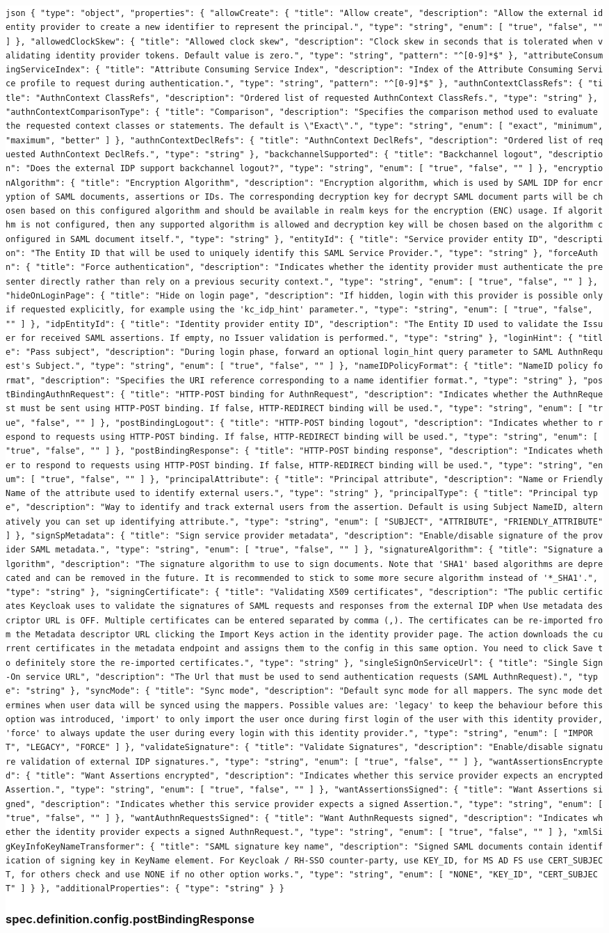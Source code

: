 ```json { "type": "object", "properties": { "allowCreate": { "title": "Allow create", "description": "Allow the external identity provider to create a new identifier to represent the principal.", "type": "string", "enum": [ "true", "false", "" ] }, "allowedClockSkew": { "title": "Allowed clock skew", "description": "Clock skew in seconds that is tolerated when validating identity provider tokens. Default value is zero.", "type": "string", "pattern": "^[0-9]*$" }, "attributeConsumingServiceIndex": { "title": "Attribute Consuming Service Index", "description": "Index of the Attribute Consuming Service profile to request during authentication.", "type": "string", "pattern": "^[0-9]*$" }, "authnContextClassRefs": { "title": "AuthnContext ClassRefs", "description": "Ordered list of requested AuthnContext ClassRefs.", "type": "string" }, "authnContextComparisonType": { "title": "Comparison", "description": "Specifies the comparison method used to evaluate the requested context classes or statements. The default is \"Exact\".", "type": "string", "enum": [ "exact", "minimum", "maximum", "better" ] }, "authnContextDeclRefs": { "title": "AuthnContext DeclRefs", "description": "Ordered list of requested AuthnContext DeclRefs.", "type": "string" }, "backchannelSupported": { "title": "Backchannel logout", "description": "Does the external IDP support backchannel logout?", "type": "string", "enum": [ "true", "false", "" ] }, "encryptionAlgorithm": { "title": "Encryption Algorithm", "description": "Encryption algorithm, which is used by SAML IDP for encryption of SAML documents, assertions or IDs. The corresponding decryption key for decrypt SAML document parts will be chosen based on this configured algorithm and should be available in realm keys for the encryption (ENC) usage. If algorithm is not configured, then any supported algorithm is allowed and decryption key will be chosen based on the algorithm configured in SAML document itself.", "type": "string" }, "entityId": { "title": "Service provider entity ID", "description": "The Entity ID that will be used to uniquely identify this SAML Service Provider.", "type": "string" }, "forceAuthn": { "title": "Force authentication", "description": "Indicates whether the identity provider must authenticate the presenter directly rather than rely on a previous security context.", "type": "string", "enum": [ "true", "false", "" ] }, "hideOnLoginPage": { "title": "Hide on login page", "description": "If hidden, login with this provider is possible only if requested explicitly, for example using the 'kc_idp_hint' parameter.", "type": "string", "enum": [ "true", "false", "" ] }, "idpEntityId": { "title": "Identity provider entity ID", "description": "The Entity ID used to validate the Issuer for received SAML assertions. If empty, no Issuer validation is performed.", "type": "string" }, "loginHint": { "title": "Pass subject", "description": "During login phase, forward an optional login_hint query parameter to SAML AuthnRequest's Subject.", "type": "string", "enum": [ "true", "false", "" ] }, "nameIDPolicyFormat": { "title": "NameID policy format", "description": "Specifies the URI reference corresponding to a name identifier format.", "type": "string" }, "postBindingAuthnRequest": { "title": "HTTP-POST binding for AuthnRequest", "description": "Indicates whether the AuthnRequest must be sent using HTTP-POST binding. If false, HTTP-REDIRECT binding will be used.", "type": "string", "enum": [ "true", "false", "" ] }, "postBindingLogout": { "title": "HTTP-POST binding logout", "description": "Indicates whether to respond to requests using HTTP-POST binding. If false, HTTP-REDIRECT binding will be used.", "type": "string", "enum": [ "true", "false", "" ] }, "postBindingResponse": { "title": "HTTP-POST binding response", "description": "Indicates whether to respond to requests using HTTP-POST binding. If false, HTTP-REDIRECT binding will be used.", "type": "string", "enum": [ "true", "false", "" ] }, "principalAttribute": { "title": "Principal attribute", "description": "Name or Friendly Name of the attribute used to identify external users.", "type": "string" }, "principalType": { "title": "Principal type", "description": "Way to identify and track external users from the assertion. Default is using Subject NameID, alternatively you can set up identifying attribute.", "type": "string", "enum": [ "SUBJECT", "ATTRIBUTE", "FRIENDLY_ATTRIBUTE" ] }, "signSpMetadata": { "title": "Sign service provider metadata", "description": "Enable/disable signature of the provider SAML metadata.", "type": "string", "enum": [ "true", "false", "" ] }, "signatureAlgorithm": { "title": "Signature algorithm", "description": "The signature algorithm to use to sign documents. Note that 'SHA1' based algorithms are deprecated and can be removed in the future. It is recommended to stick to some more secure algorithm instead of '*_SHA1'.", "type": "string" }, "signingCertificate": { "title": "Validating X509 certificates", "description": "The public certificates Keycloak uses to validate the signatures of SAML requests and responses from the external IDP when Use metadata descriptor URL is OFF. Multiple certificates can be entered separated by comma (,). The certificates can be re-imported from the Metadata descriptor URL clicking the Import Keys action in the identity provider page. The action downloads the current certificates in the metadata endpoint and assigns them to the config in this same option. You need to click Save to definitely store the re-imported certificates.", "type": "string" }, "singleSignOnServiceUrl": { "title": "Single Sign-On service URL", "description": "The Url that must be used to send authentication requests (SAML AuthnRequest).", "type": "string" }, "syncMode": { "title": "Sync mode", "description": "Default sync mode for all mappers. The sync mode determines when user data will be synced using the mappers. Possible values are: 'legacy' to keep the behaviour before this option was introduced, 'import' to only import the user once during first login of the user with this identity provider, 'force' to always update the user during every login with this identity provider.", "type": "string", "enum": [ "IMPORT", "LEGACY", "FORCE" ] }, "validateSignature": { "title": "Validate Signatures", "description": "Enable/disable signature validation of external IDP signatures.", "type": "string", "enum": [ "true", "false", "" ] }, "wantAssertionsEncrypted": { "title": "Want Assertions encrypted", "description": "Indicates whether this service provider expects an encrypted Assertion.", "type": "string", "enum": [ "true", "false", "" ] }, "wantAssertionsSigned": { "title": "Want Assertions signed", "description": "Indicates whether this service provider expects a signed Assertion.", "type": "string", "enum": [ "true", "false", "" ] }, "wantAuthnRequestsSigned": { "title": "Want AuthnRequests signed", "description": "Indicates whether the identity provider expects a signed AuthnRequest.", "type": "string", "enum": [ "true", "false", "" ] }, "xmlSigKeyInfoKeyNameTransformer": { "title": "SAML signature key name", "description": "Signed SAML documents contain identification of signing key in KeyName element. For Keycloak / RH-SSO counter-party, use KEY_ID, for MS AD FS use CERT_SUBJECT, for others check and use NONE if no other option works.", "type": "string", "enum": [ "NONE", "KEY_ID", "CERT_SUBJECT" ] } }, "additionalProperties": { "type": "string" } } ``` </details>
### spec.definition.config.postBindingResponse
```